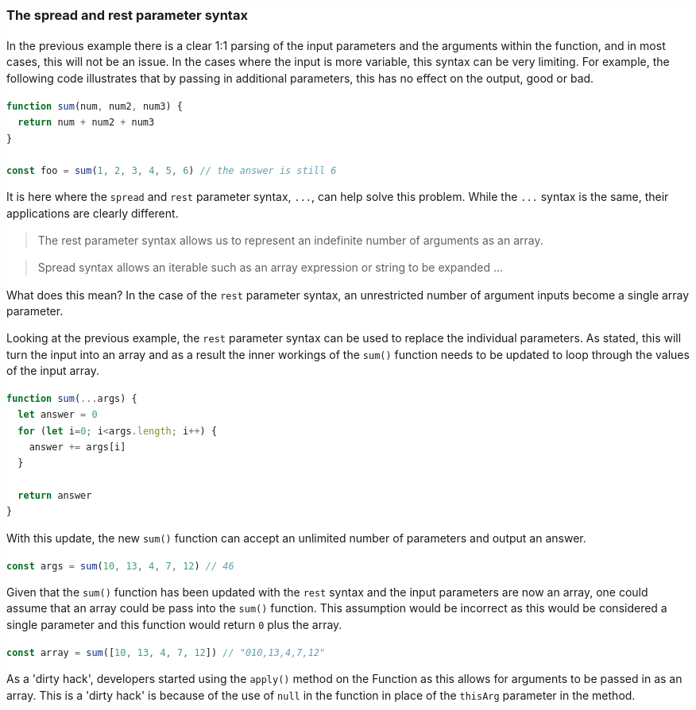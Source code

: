 ### The spread and rest parameter syntax

In the previous example there is a clear 1:1 parsing of the input parameters and the arguments within the function, and in most cases, this will not be an issue. In the cases where the input is more variable, this syntax can be very limiting. For example, the following code illustrates that by passing in additional parameters, this has no effect on the output, good or bad.

```js
function sum(num, num2, num3) {
  return num + num2 + num3
}

const foo = sum(1, 2, 3, 4, 5, 6) // the answer is still 6
```

It is here where the `spread` and `rest` parameter syntax, `...`, can help solve this problem. While the `...` syntax is the same, their applications are clearly different.

> The rest parameter syntax allows us to represent an indefinite number of arguments as an array.

> Spread syntax allows an iterable such as an array expression or string to be expanded ...

What does this mean? In the case of the `rest` parameter syntax, an unrestricted number of argument inputs become a single array parameter.

Looking at the previous example, the `rest` parameter syntax can be used to replace the individual parameters. As stated, this will turn the input into an array and as a result the inner workings of the `sum()` function needs to be updated to loop through the values of the input array.

```js
function sum(...args) {
  let answer = 0
  for (let i=0; i<args.length; i++) {
    answer += args[i]
  }

  return answer
}
```

With this update, the new `sum()` function can accept an unlimited number of parameters and output an answer.

```js
const args = sum(10, 13, 4, 7, 12) // 46
```

Given that the `sum()` function has been updated with the `rest` syntax and the input parameters are now an array, one could assume that an array could be pass into the `sum()` function. This assumption would be incorrect as this would be considered a single parameter and this function would return `0` plus the array.

```js
const array = sum([10, 13, 4, 7, 12]) // "010,13,4,7,12"
```

As a 'dirty hack', developers started using the `apply()` method on the Function as this allows for arguments to be passed in as an array. This is a 'dirty hack' is because of the use of `null` in the function in place of the `thisArg` parameter in the method.
